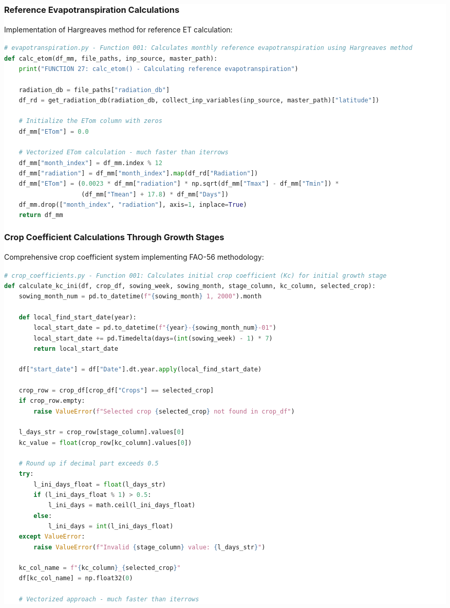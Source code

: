 ### Reference Evapotranspiration Calculations

Implementation of Hargreaves method for reference ET calculation:

```python
# evapotranspiration.py - Function 001: Calculates monthly reference evapotranspiration using Hargreaves method
def calc_etom(df_mm, file_paths, inp_source, master_path):
    print("FUNCTION 27: calc_etom() - Calculating reference evapotranspiration")

    radiation_db = file_paths["radiation_db"]
    df_rd = get_radiation_db(radiation_db, collect_inp_variables(inp_source, master_path)["latitude"])

    # Initialize the ETom column with zeros
    df_mm["ETom"] = 0.0

    # Vectorized ETom calculation - much faster than iterrows
    df_mm["month_index"] = df_mm.index % 12
    df_mm["radiation"] = df_mm["month_index"].map(df_rd["Radiation"])
    df_mm["ETom"] = (0.0023 * df_mm["radiation"] * np.sqrt(df_mm["Tmax"] - df_mm["Tmin"]) *
                     (df_mm["Tmean"] + 17.8) * df_mm["Days"])
    df_mm.drop(["month_index", "radiation"], axis=1, inplace=True)
    return df_mm
```

### Crop Coefficient Calculations Through Growth Stages

Comprehensive crop coefficient system implementing FAO-56 methodology:

```python
# crop_coefficients.py - Function 001: Calculates initial crop coefficient (Kc) for initial growth stage
def calculate_kc_ini(df, crop_df, sowing_week, sowing_month, stage_column, kc_column, selected_crop):
    sowing_month_num = pd.to_datetime(f"{sowing_month} 1, 2000").month

    def local_find_start_date(year):
        local_start_date = pd.to_datetime(f"{year}-{sowing_month_num}-01")
        local_start_date += pd.Timedelta(days=(int(sowing_week) - 1) * 7)
        return local_start_date

    df["start_date"] = df["Date"].dt.year.apply(local_find_start_date)

    crop_row = crop_df[crop_df["Crops"] == selected_crop]
    if crop_row.empty:
        raise ValueError(f"Selected crop {selected_crop} not found in crop_df")

    l_days_str = crop_row[stage_column].values[0]
    kc_value = float(crop_row[kc_column].values[0])

    # Round up if decimal part exceeds 0.5
    try:
        l_ini_days_float = float(l_days_str)
        if (l_ini_days_float % 1) > 0.5:
            l_ini_days = math.ceil(l_ini_days_float)
        else:
            l_ini_days = int(l_ini_days_float)
    except ValueError:
        raise ValueError(f"Invalid {stage_column} value: {l_days_str}")

    kc_col_name = f"{kc_column}_{selected_crop}"
    df[kc_col_name] = np.float32(0)

    # Vectorized approach - much faster than iterrows
```